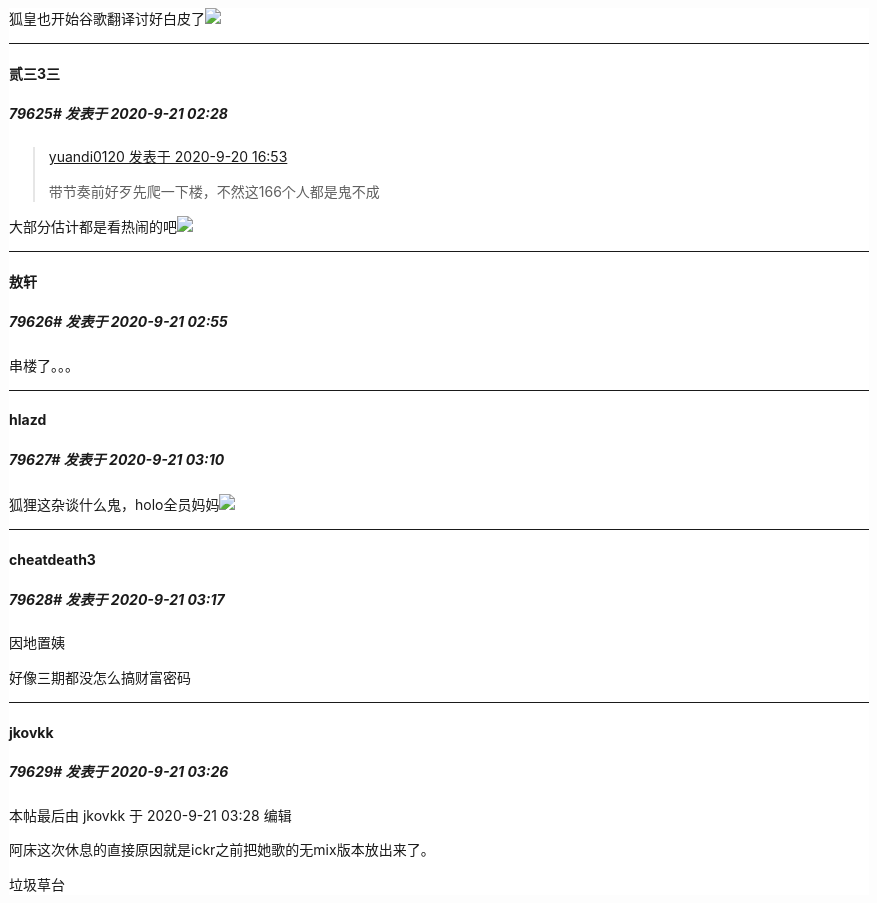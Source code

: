 
狐皇也开始谷歌翻译讨好白皮了<img src="https://static.saraba1st.com/image/smiley/face2017/037.png" referrerpolicy="no-referrer">


-----

####  贰三3三  
##### 79625#       发表于 2020-9-21 02:28


<blockquote><a href="httphttps://bbs.saraba1st.com/2b/forum.php?mod=redirect&amp;goto=findpost&amp;pid=48795396&amp;ptid=1941579" target="_blank">yuandi0120 发表于 2020-9-20 16:53</a>

带节奏前好歹先爬一下楼，不然这166个人都是鬼不成</blockquote>
大部分估计都是看热闹的吧<img src="https://static.saraba1st.com/image/smiley/face2017/067.png" referrerpolicy="no-referrer">


-----

####  敖轩  
##### 79626#       发表于 2020-9-21 02:55


串楼了。。。


-----

####  hlazd  
##### 79627#       发表于 2020-9-21 03:10


狐狸这杂谈什么鬼，holo全员妈妈<img src="https://static.saraba1st.com/image/smiley/face2017/068.png" referrerpolicy="no-referrer">


-----

####  cheatdeath3  
##### 79628#       发表于 2020-9-21 03:17


因地置姨

好像三期都没怎么搞财富密码


-----

####  jkovkk  
##### 79629#       发表于 2020-9-21 03:26


 本帖最后由 jkovkk 于 2020-9-21 03:28 编辑 

阿床这次休息的直接原因就是ickr之前把她歌的无mix版本放出来了。

垃圾草台

